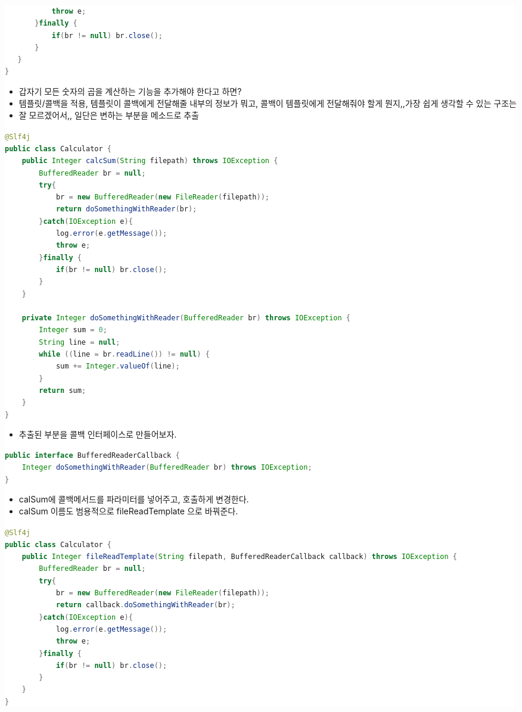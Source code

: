  ```java
            throw e;
        }finally {
            if(br != null) br.close();
        }
    }
}
 ```

 - 갑자기 모든 숫자의 곱을 계산하는 기능을 추가해야 한다고 하면?
 - 템플릿/콜백을 적용, 템플릿이 콜백에게 전달해줄 내부의 정보가 뭐고, 콜백이 템플릿에게 전달해줘야 할게 뭔지,,가장 쉽게 생각할 수 있는 구조는
 - 잘 모르겠어서,, 일단은 변하는 부분을 메소드로 추출

```java
@Slf4j
public class Calculator {
    public Integer calcSum(String filepath) throws IOException {
        BufferedReader br = null;
        try{
            br = new BufferedReader(new FileReader(filepath));
            return doSomethingWithReader(br);
        }catch(IOException e){
            log.error(e.getMessage());
            throw e;
        }finally {
            if(br != null) br.close();
        }
    }

    private Integer doSomethingWithReader(BufferedReader br) throws IOException {
        Integer sum = 0;
        String line = null;
        while ((line = br.readLine()) != null) {
            sum += Integer.valueOf(line);
        }
        return sum;
    }
}
```

- 추출된 부분을 콜백 인터페이스로 만들어보자.

```java
public interface BufferedReaderCallback {
    Integer doSomethingWithReader(BufferedReader br) throws IOException;
}
```

 -  calSum에 콜백메서드를 파라미터를 넣어주고, 호출하게 변경한다. 
 - calSum 이름도 범용적으로 fileReadTemplate 으로 바꿔준다. 

```java
@Slf4j
public class Calculator {
    public Integer fileReadTemplate(String filepath, BufferedReaderCallback callback) throws IOException {
        BufferedReader br = null;
        try{
            br = new BufferedReader(new FileReader(filepath));
            return callback.doSomethingWithReader(br);
        }catch(IOException e){
            log.error(e.getMessage());
            throw e;
        }finally {
            if(br != null) br.close();
        }
    }
}
```